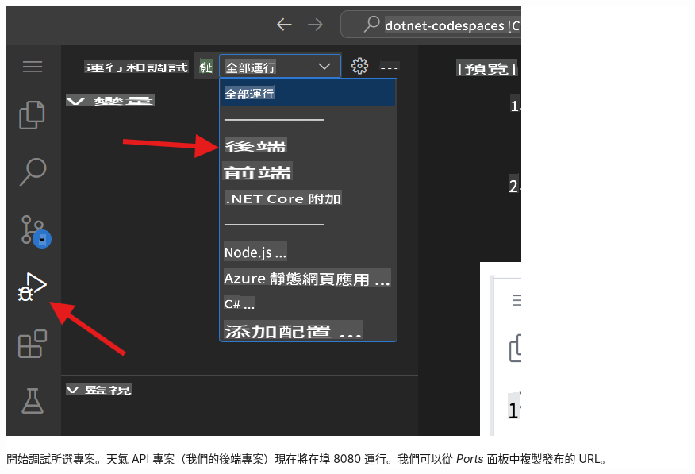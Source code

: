 ![在後端專案中打開 program.cs](../../../translated_images/006RunBackEndProject.fe410b2bd2196dce9f86f1451c5b64550eb1e56f8fc25e54b6a7696c27084325.tw.png)

開始調試所選專案。天氣 API 專案（我們的後端專案）現在將在埠 8080 運行。我們可以從 *Ports* 面板中複製發布的 URL。
